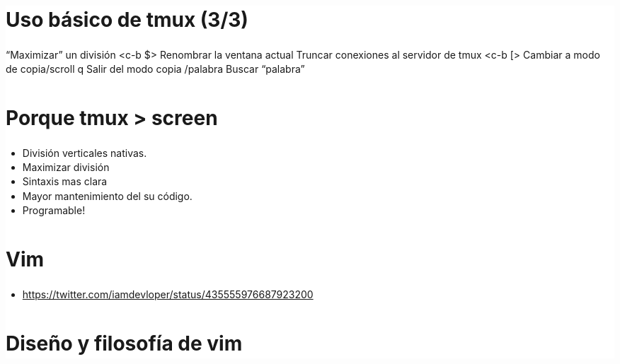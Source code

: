 


# Uso básico de tmux (3/3)






<c-b z>   “Maximizar” un división
<c-b $>   Renombrar la ventana actual
<c-b D>   Truncar conexiones al servidor de tmux
<c-b [>   Cambiar a modo de copia/scroll
q         Salir del modo copia
/palabra  Buscar “palabra”







# Porque tmux > screen







* División verticales nativas.
* Maximizar división
* Sintaxis mas clara
* Mayor mantenimiento del su código.
* Programable!







# Vim









* https://twitter.com/iamdevloper/status/435555976687923200









# Diseño y filosofía de vim



